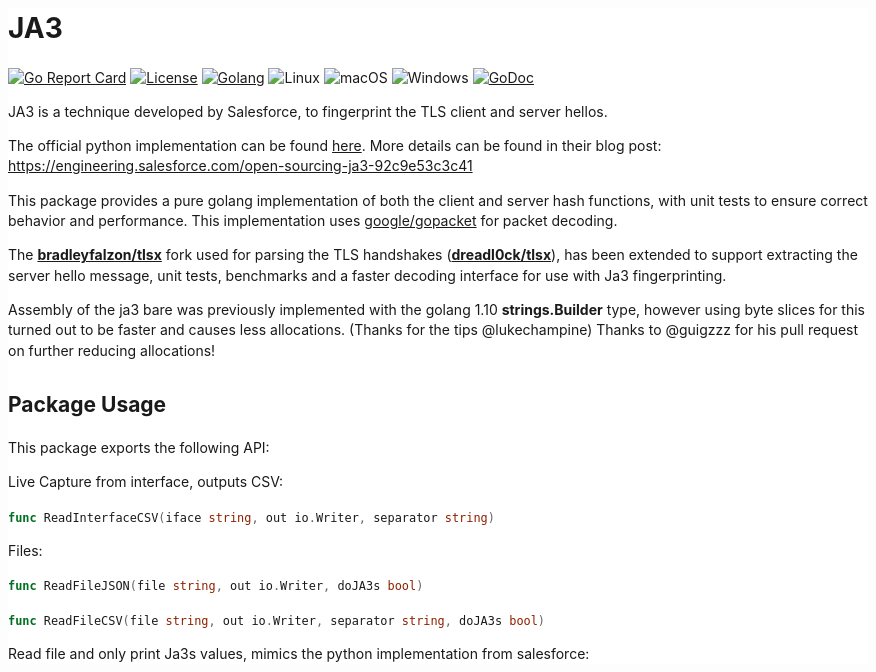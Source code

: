 # JA3

[![Go Report Card](https://goreportcard.com/badge/github.com/dreadl0ck/ja3)](https://goreportcard.com/report/github.com/dreadl0ck/ja3)
[![License](https://img.shields.io/badge/License-BSDv3-blue.svg)](https://raw.githubusercontent.com/dreadl0ck/ja3/master/docs/LICENSE)
[![Golang](https://img.shields.io/badge/Go-1.10-blue.svg)](https://golang.org)
![Linux](https://img.shields.io/badge/Supports-Linux-green.svg)
![macOS](https://img.shields.io/badge/Supports-macOS-green.svg)
![Windows](https://img.shields.io/badge/Supports-Windows-green.svg)
[![GoDoc](https://img.shields.io/badge/godoc-reference-blue.svg)](https://godoc.org/github.com/dreadl0ck/ja3)

JA3 is a technique developed by Salesforce, to fingerprint the TLS client and server hellos.

The official python implementation can be found [here](https://github.com/salesforce/ja3).
More details can be found in their blog post: https://engineering.salesforce.com/open-sourcing-ja3-92c9e53c3c41

This package provides a pure golang implementation of both the client and server hash functions,
with unit tests to ensure correct behavior and performance. 
This implementation uses [google/gopacket](https://github.com/google/gopacket) for packet decoding.

The **[bradleyfalzon/tlsx](github.com/bradleyfalzon/tlsx)** fork used for parsing the TLS handshakes (**[dreadl0ck/tlsx](github.com/dreadl0ck/tlsx)**),
has been extended to support extracting the server hello message, unit tests, 
benchmarks and a faster decoding interface for use with Ja3 fingerprinting.

Assembly of the ja3 bare was previously implemented with the golang 1.10 **strings.Builder** type,
however using byte slices for this turned out to be faster and causes less allocations. (Thanks for the tips @lukechampine)
Thanks to @guigzzz for his pull request on further reducing allocations!

## Package Usage

This package exports the following API:

Live Capture from interface, outputs CSV:

```go
func ReadInterfaceCSV(iface string, out io.Writer, separator string) 
```

Files:

```go
func ReadFileJSON(file string, out io.Writer, doJA3s bool)
```
```go
func ReadFileCSV(file string, out io.Writer, separator string, doJA3s bool)
```

Read file and only print Ja3s values, mimics the python implementation from salesforce:
